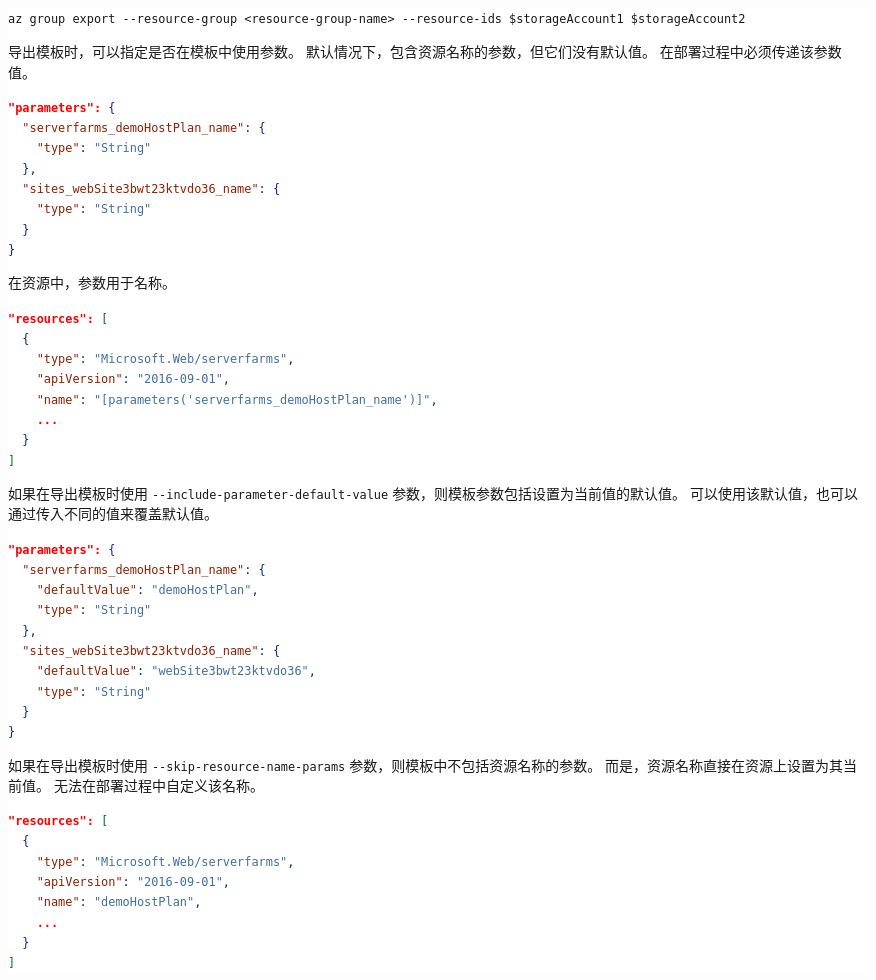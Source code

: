 ```azurecli
az group export --resource-group <resource-group-name> --resource-ids $storageAccount1 $storageAccount2
```

导出模板时，可以指定是否在模板中使用参数。 默认情况下，包含资源名称的参数，但它们没有默认值。 在部署过程中必须传递该参数值。

```json
"parameters": {
  "serverfarms_demoHostPlan_name": {
    "type": "String"
  },
  "sites_webSite3bwt23ktvdo36_name": {
    "type": "String"
  }
}
```

在资源中，参数用于名称。

```json
"resources": [
  {
    "type": "Microsoft.Web/serverfarms",
    "apiVersion": "2016-09-01",
    "name": "[parameters('serverfarms_demoHostPlan_name')]",
    ...
  }
]
```

如果在导出模板时使用 `--include-parameter-default-value` 参数，则模板参数包括设置为当前值的默认值。 可以使用该默认值，也可以通过传入不同的值来覆盖默认值。

```json
"parameters": {
  "serverfarms_demoHostPlan_name": {
    "defaultValue": "demoHostPlan",
    "type": "String"
  },
  "sites_webSite3bwt23ktvdo36_name": {
    "defaultValue": "webSite3bwt23ktvdo36",
    "type": "String"
  }
}
```

如果在导出模板时使用 `--skip-resource-name-params` 参数，则模板中不包括资源名称的参数。 而是，资源名称直接在资源上设置为其当前值。 无法在部署过程中自定义该名称。

```json
"resources": [
  {
    "type": "Microsoft.Web/serverfarms",
    "apiVersion": "2016-09-01",
    "name": "demoHostPlan",
    ...
  }
]
```
